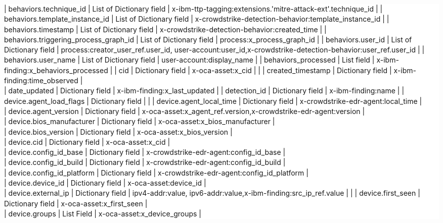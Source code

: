    | behaviors.technique_id                                                 | List of Dictionary field | x-ibm-ttp-tagging:extensions.'mitre-attack-ext'.technique_id                                                     |
   | behaviors.template_instance_id                                         | List of Dictionary field | x-crowdstrike-detection-behavior:template_instance_id                                                            |
   | behaviors.timestamp                                                    | List of Dictionary field | x-crowdstrike-detection-behavior:created_time                                                                    |
   | behaviors.triggering_process_graph_id                                  | List of Dictionary field | process:x_process_graph_id                                                                                       |
   | behaviors.user_id                                                      | List of Dictionary field | process:creator_user_ref.user_id, user-account:user_id,x-crowdstrike-detection-behavior:user_ref.user_id         |
   | behaviors.user_name                                                    | List of Dictionary field | user-account:display_name                                                                                        |
   | behaviors_processed                                                    | List field               | x-ibm-finding:x_behaviors_processed                                                                              |
   | cid                                                                    | Dictionary field         | x-oca-asset:x_cid                                                                                                |                                                                                       |
   | created_timestamp                                                      | Dictionary field         | x-ibm-finding:time_observed                                                                                      |  
   | date_updated                                                           | Dictionary field         | x-ibm-finding:x_last_updated                                                                                     | 
   | detection_id                                                           | Dictionary field         | x-ibm-finding:name                                                                                               |
   | device.agent_load_flags                                                | Dictionary field         |                                                                                                                  |
   | device.agent_local_time                                                | Dictionary field         | x-crowdstrike-edr-agent:local_time                                                                               |                                                                        
   | device.agent_version                                                   | Dictionary field         | x-oca-asset:x_agent_ref.version,x-crowdstrike-edr-agent:version                                                  |                                               
   | device.bios_manufacturer                                               | Dictionary field         | x-oca-asset:x_bios_manufacturer                                                                                  |                                              
   | device.bios_version                                                    | Dictionary field         | x-oca-asset:x_bios_version                                                                                       |                                             
   | device.cid                                                             | Dictionary field         | x-oca-asset:x_cid                                                                                                |                                            
   | device.config_id_base                                                  | Dictionary field         | x-crowdstrike-edr-agent:config_id_base                                                                           |                                           
   | device.config_id_build                                                 | Dictionary field         | x-crowdstrike-edr-agent:config_id_build                                                                          |                                          
   | device.config_id_platform                                              | Dictionary field         | x-crowdstrike-edr-agent:config_id_platform                                                                       |                                         
   | device.device_id                                                       | Dictionary field         | x-oca-asset:device_id                                                                                            |                                        
   | device.external_ip                                                     | Dictionary field         | ipv4-addr:value, ipv6-addr:value,x-ibm-finding:src_ip_ref.value                                                  |                                       |
   | device.first_seen                                                      | Dictionary field         | x-oca-asset:x_first_seen                                                                                         |                                        
   | device.groups                                                          | List Field               | x-oca-asset:x_device_groups                                                                                      |                                       